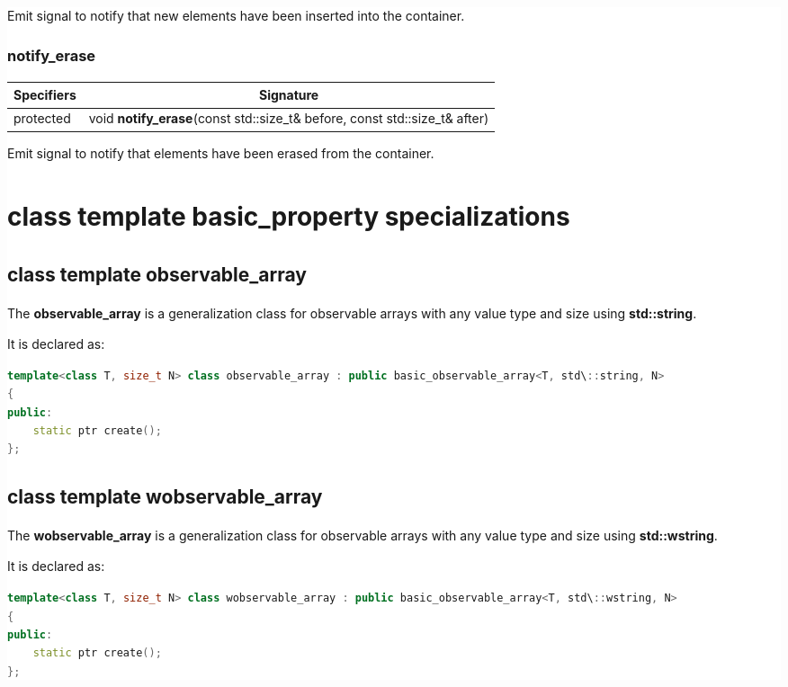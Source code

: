 Emit signal to notify that new elements have been inserted into the container.

### notify_erase

Specifiers | Signature
-|-
protected | void **notify_erase**(const std\::size_t& before, const std\::size_t& after)

Emit signal to notify that elements have been erased from the container.

# class template basic_property specializations

## class template observable_array

The **observable_array** is a generalization class for observable arrays with any value
type and size using **std\::string**.

It is declared as:

```c++
template<class T, size_t N> class observable_array : public basic_observable_array<T, std\::string, N>
{
public:
    static ptr create();
};
```

## class template wobservable_array

The **wobservable_array** is a generalization class for observable arrays with any value
type and size using **std\::wstring**.

It is declared as:

```c++
template<class T, size_t N> class wobservable_array : public basic_observable_array<T, std\::wstring, N>
{
public:
    static ptr create();
};
```
